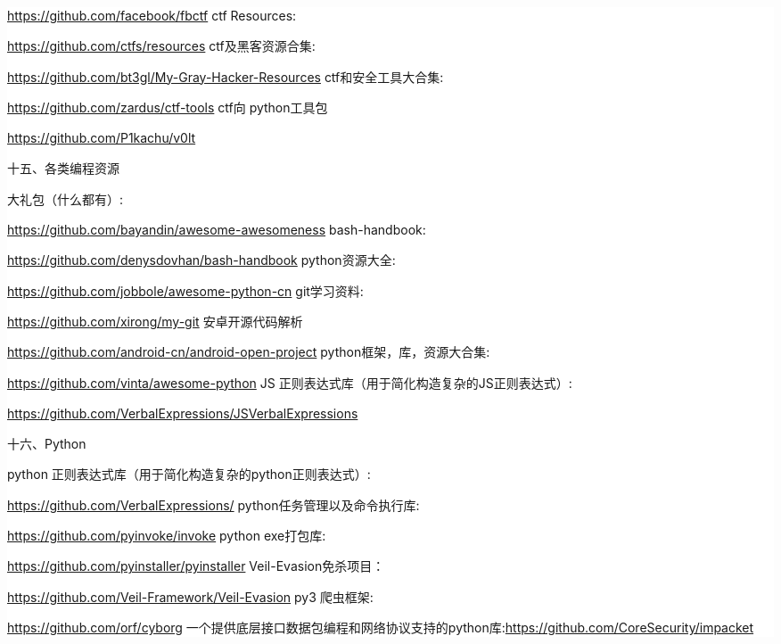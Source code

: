 https://github.com/facebook/fbctf
ctf Resources:

https://github.com/ctfs/resources
ctf及黑客资源合集:

https://github.com/bt3gl/My-Gray-Hacker-Resources
ctf和安全工具大合集:

https://github.com/zardus/ctf-tools
ctf向 python工具包

https://github.com/P1kachu/v0lt


十五、各类编程资源



大礼包（什么都有）:

https://github.com/bayandin/awesome-awesomeness
bash-handbook:

https://github.com/denysdovhan/bash-handbook
python资源大全:

https://github.com/jobbole/awesome-python-cn
git学习资料:

https://github.com/xirong/my-git
安卓开源代码解析

https://github.com/android-cn/android-open-project
python框架，库，资源大合集:

https://github.com/vinta/awesome-python
JS 正则表达式库（用于简化构造复杂的JS正则表达式）:

https://github.com/VerbalExpressions/JSVerbalExpressions


十六、Python



python 正则表达式库（用于简化构造复杂的python正则表达式）:

https://github.com/VerbalExpressions/
python任务管理以及命令执行库:

https://github.com/pyinvoke/invoke
python exe打包库:

https://github.com/pyinstaller/pyinstaller
Veil-Evasion免杀项目：

https://github.com/Veil-Framework/Veil-Evasion
py3 爬虫框架:

https://github.com/orf/cyborg
一个提供底层接口数据包编程和网络协议支持的python库:https://github.com/CoreSecurity/impacket
